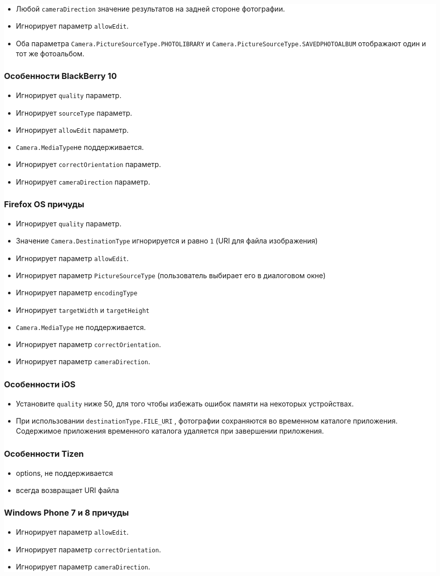 *   Любой `cameraDirection` значение результатов на задней стороне фотографии.

*   Игнорирует параметр `allowEdit`.

*   Оба параметра `Camera.PictureSourceType.PHOTOLIBRARY` и `Camera.PictureSourceType.SAVEDPHOTOALBUM` отображают один и тот же фотоальбом.

### Особенности BlackBerry 10

*   Игнорирует `quality` параметр.

*   Игнорирует `sourceType` параметр.

*   Игнорирует `allowEdit` параметр.

*   `Camera.MediaType`не поддерживается.

*   Игнорирует `correctOrientation` параметр.

*   Игнорирует `cameraDirection` параметр.

### Firefox OS причуды

*   Игнорирует `quality` параметр.

*   Значение `Camera.DestinationType` игнорируется и равно `1` (URI для файла изображения)

*   Игнорирует параметр `allowEdit`.

*   Игнорирует параметр `PictureSourceType` (пользователь выбирает его в диалоговом окне)

*   Игнорирует параметр `encodingType`

*   Игнорирует `targetWidth` и `targetHeight`

*   `Camera.MediaType` не поддерживается.

*   Игнорирует параметр `correctOrientation`.

*   Игнорирует параметр `cameraDirection`.

### Особенности iOS

*   Установите `quality` ниже 50, для того чтобы избежать ошибок памяти на некоторых устройствах.

*   При использовании `destinationType.FILE_URI` , фотографии сохраняются во временном каталоге приложения. Содержимое приложения временного каталога удаляется при завершении приложения.

### Особенности Tizen

*   options, не поддерживается

*   всегда возвращает URI файла

### Windows Phone 7 и 8 причуды

*   Игнорирует параметр `allowEdit`.

*   Игнорирует параметр `correctOrientation`.

*   Игнорирует параметр `cameraDirection`.
